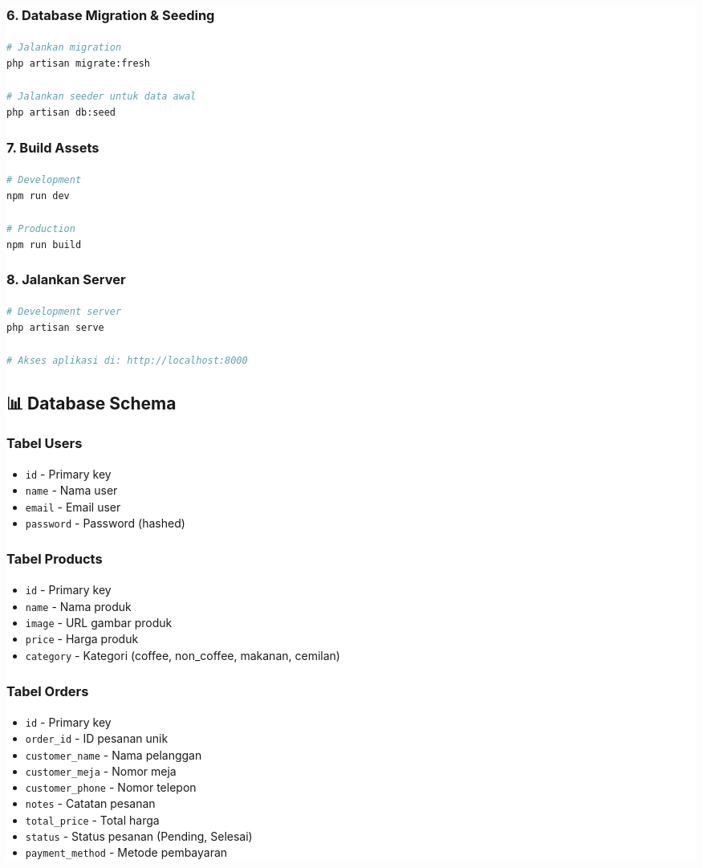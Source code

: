 ### 6. Database Migration & Seeding
```bash
# Jalankan migration
php artisan migrate:fresh

# Jalankan seeder untuk data awal
php artisan db:seed
```

### 7. Build Assets
```bash
# Development
npm run dev

# Production
npm run build
```

### 8. Jalankan Server
```bash
# Development server
php artisan serve

# Akses aplikasi di: http://localhost:8000
```

## 📊 Database Schema

### Tabel Users
- `id` - Primary key
- `name` - Nama user
- `email` - Email user
- `password` - Password (hashed)

### Tabel Products
- `id` - Primary key
- `name` - Nama produk
- `image` - URL gambar produk
- `price` - Harga produk
- `category` - Kategori (coffee, non_coffee, makanan, cemilan)

### Tabel Orders
- `id` - Primary key
- `order_id` - ID pesanan unik
- `customer_name` - Nama pelanggan
- `customer_meja` - Nomor meja
- `customer_phone` - Nomor telepon
- `notes` - Catatan pesanan
- `total_price` - Total harga
- `status` - Status pesanan (Pending, Selesai)
- `payment_method` - Metode pembayaran
